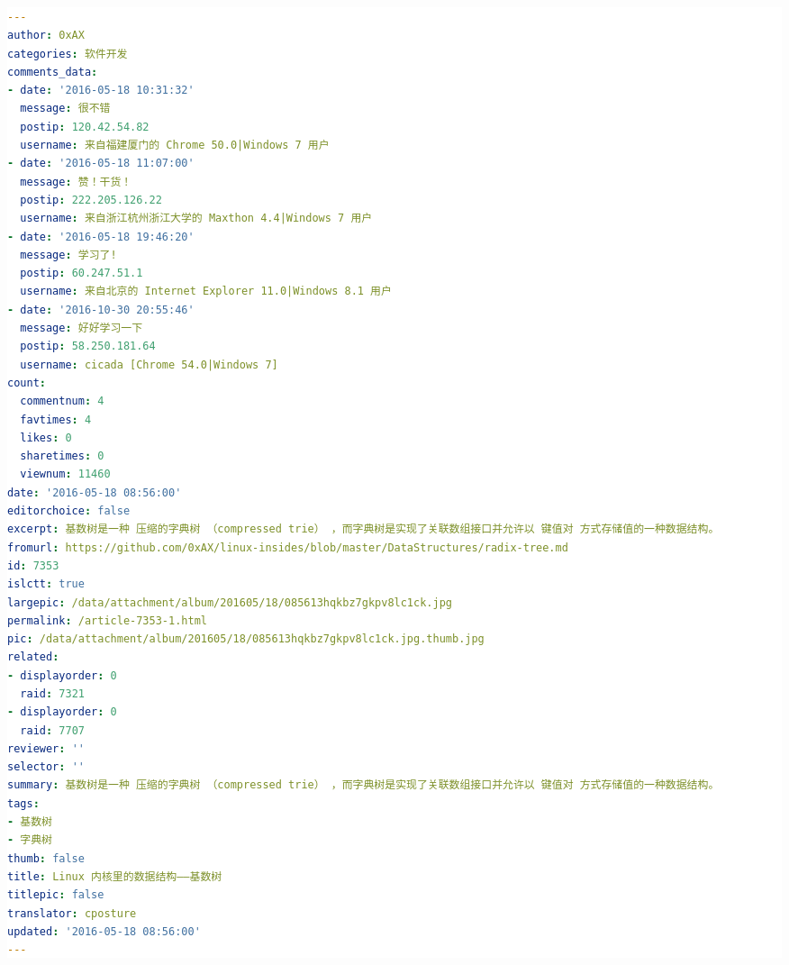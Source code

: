 ```yaml
---
author: 0xAX
categories: 软件开发
comments_data:
- date: '2016-05-18 10:31:32'
  message: 很不错
  postip: 120.42.54.82
  username: 来自福建厦门的 Chrome 50.0|Windows 7 用户
- date: '2016-05-18 11:07:00'
  message: 赞！干货！
  postip: 222.205.126.22
  username: 来自浙江杭州浙江大学的 Maxthon 4.4|Windows 7 用户
- date: '2016-05-18 19:46:20'
  message: 学习了!
  postip: 60.247.51.1
  username: 来自北京的 Internet Explorer 11.0|Windows 8.1 用户
- date: '2016-10-30 20:55:46'
  message: 好好学习一下
  postip: 58.250.181.64
  username: cicada [Chrome 54.0|Windows 7]
count:
  commentnum: 4
  favtimes: 4
  likes: 0
  sharetimes: 0
  viewnum: 11460
date: '2016-05-18 08:56:00'
editorchoice: false
excerpt: 基数树是一种 压缩的字典树 （compressed trie） ，而字典树是实现了关联数组接口并允许以 键值对 方式存储值的一种数据结构。
fromurl: https://github.com/0xAX/linux-insides/blob/master/DataStructures/radix-tree.md
id: 7353
islctt: true
largepic: /data/attachment/album/201605/18/085613hqkbz7gkpv8lc1ck.jpg
permalink: /article-7353-1.html
pic: /data/attachment/album/201605/18/085613hqkbz7gkpv8lc1ck.jpg.thumb.jpg
related:
- displayorder: 0
  raid: 7321
- displayorder: 0
  raid: 7707
reviewer: ''
selector: ''
summary: 基数树是一种 压缩的字典树 （compressed trie） ，而字典树是实现了关联数组接口并允许以 键值对 方式存储值的一种数据结构。
tags:
- 基数树
- 字典树
thumb: false
title: Linux 内核里的数据结构——基数树
titlepic: false
translator: cposture
updated: '2016-05-18 08:56:00'
---
```

